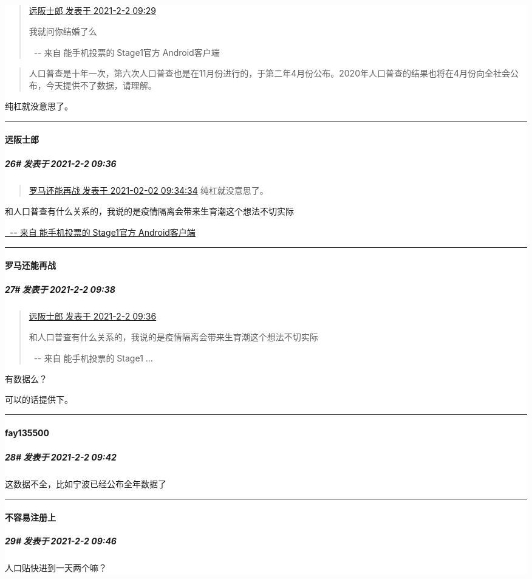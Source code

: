 <blockquote><a href="httphttps://bbs.saraba1st.com/2b/forum.php?mod=redirect&amp;goto=findpost&amp;pid=50213892&amp;ptid=1985844" target="_blank">远阪士郎 发表于 2021-2-2 09:29</a>

我就问你结婚了么


  -- 来自 能手机投票的 Stage1官方 Android客户端</blockquote><blockquote>人口普查是十年一次，第六次人口普查也是在11月份进行的，于第二年4月份公布。2020年人口普查的结果也将在4月份向全社会公布，今天提供不了数据，请理解。</blockquote>

纯杠就没意思了。


-----

####  远阪士郎  
##### 26#       发表于 2021-2-2 09:36


<blockquote><a href="httphttps://bbs.saraba1st.com/2b/forum.php?mod=redirect&amp;goto=findpost&amp;pid=50213950&amp;ptid=1985844" target="_blank">罗马还能再战 发表于 2021-02-02 09:34:34</a>
纯杠就没意思了。</blockquote>和人口普查有什么关系的，我说的是疫情隔离会带来生育潮这个想法不切实际

[  -- 来自 能手机投票的 Stage1官方 Android客户端](https://www.coolapk.com/apk/140634)


-----

####  罗马还能再战  
##### 27#       发表于 2021-2-2 09:38


<blockquote><a href="httphttps://bbs.saraba1st.com/2b/forum.php?mod=redirect&amp;goto=findpost&amp;pid=50213972&amp;ptid=1985844" target="_blank">远阪士郎 发表于 2021-2-2 09:36</a>

和人口普查有什么关系的，我说的是疫情隔离会带来生育潮这个想法不切实际


  -- 来自 能手机投票的 Stage1 ...</blockquote>
有数据么？

可以的话提供下。


-----

####  fay135500  
##### 28#       发表于 2021-2-2 09:42


这数据不全，比如宁波已经公布全年数据了


-----

####  不容易注册上  
##### 29#       发表于 2021-2-2 09:46


人口贴快进到一天两个嘛？


